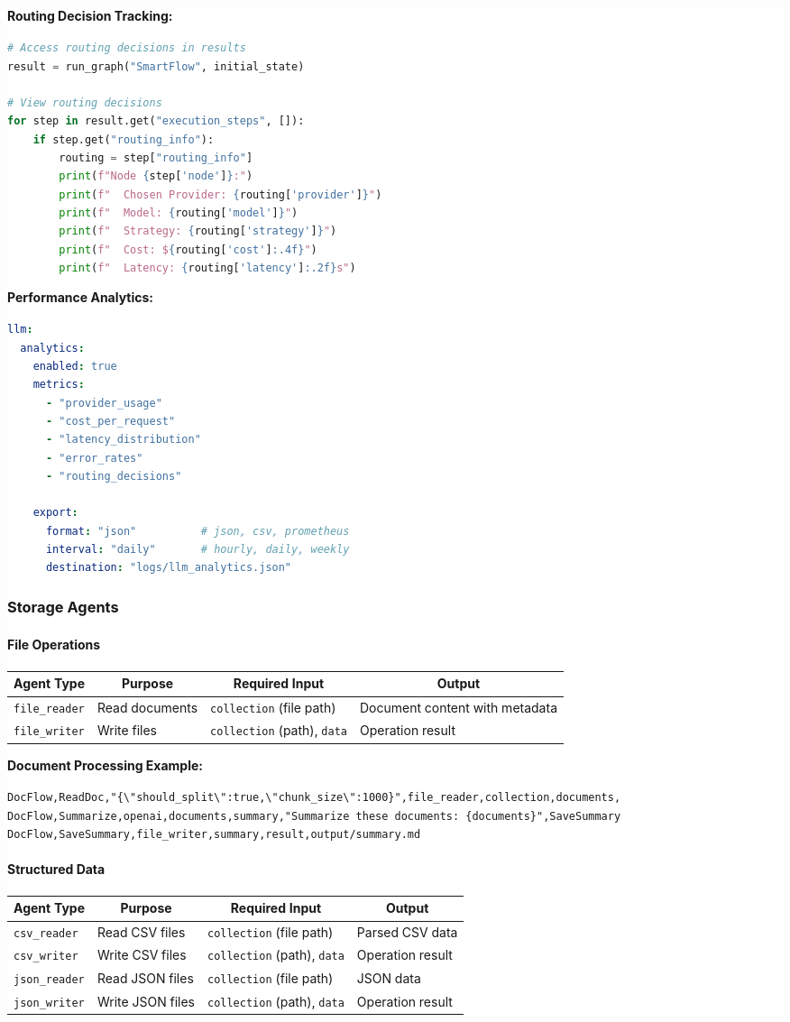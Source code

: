 **Routing Decision Tracking:**
```python
# Access routing decisions in results
result = run_graph("SmartFlow", initial_state)

# View routing decisions
for step in result.get("execution_steps", []):
    if step.get("routing_info"):
        routing = step["routing_info"]
        print(f"Node {step['node']}:")
        print(f"  Chosen Provider: {routing['provider']}")
        print(f"  Model: {routing['model']}")
        print(f"  Strategy: {routing['strategy']}")
        print(f"  Cost: ${routing['cost']:.4f}")
        print(f"  Latency: {routing['latency']:.2f}s")
```

**Performance Analytics:**
```yaml
llm:
  analytics:
    enabled: true
    metrics:
      - "provider_usage"
      - "cost_per_request"
      - "latency_distribution"
      - "error_rates"
      - "routing_decisions"
    
    export:
      format: "json"          # json, csv, prometheus
      interval: "daily"       # hourly, daily, weekly
      destination: "logs/llm_analytics.json"
```

### Storage Agents

#### File Operations
| Agent Type | Purpose | Required Input | Output |
|------------|---------|----------------|--------|
| `file_reader` | Read documents | `collection` (file path) | Document content with metadata |
| `file_writer` | Write files | `collection` (path), `data` | Operation result |

**Document Processing Example:**
```csv
DocFlow,ReadDoc,"{\"should_split\":true,\"chunk_size\":1000}",file_reader,collection,documents,
DocFlow,Summarize,openai,documents,summary,"Summarize these documents: {documents}",SaveSummary
DocFlow,SaveSummary,file_writer,summary,result,output/summary.md
```

#### Structured Data
| Agent Type | Purpose | Required Input | Output |
|------------|---------|----------------|--------|
| `csv_reader` | Read CSV files | `collection` (file path) | Parsed CSV data |
| `csv_writer` | Write CSV files | `collection` (path), `data` | Operation result |
| `json_reader` | Read JSON files | `collection` (file path) | JSON data |
| `json_writer` | Write JSON files | `collection` (path), `data` | Operation result |
